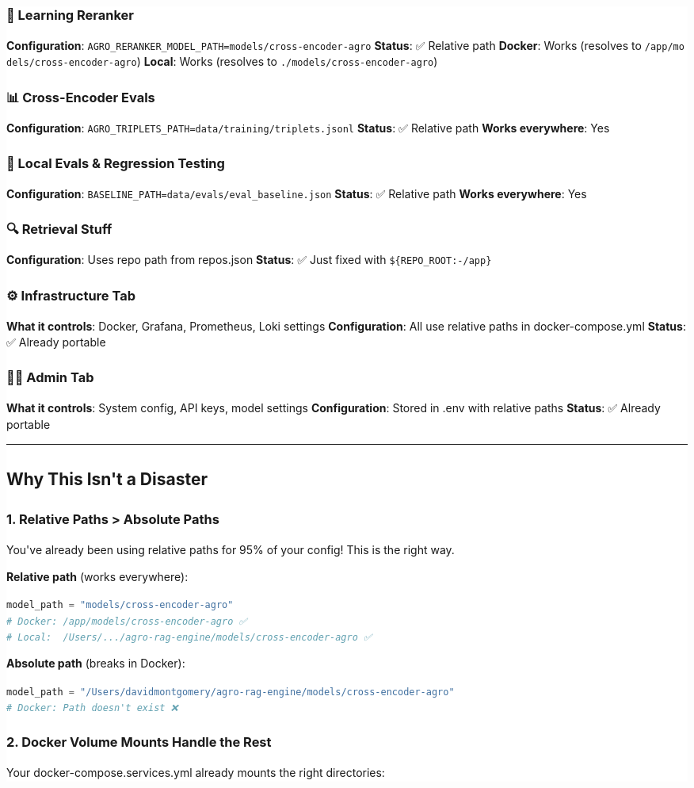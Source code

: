 ### 🤖 Learning Reranker
**Configuration**: `AGRO_RERANKER_MODEL_PATH=models/cross-encoder-agro`
**Status**: ✅ Relative path
**Docker**: Works (resolves to `/app/models/cross-encoder-agro`)
**Local**: Works (resolves to `./models/cross-encoder-agro`)

### 📊 Cross-Encoder Evals
**Configuration**: `AGRO_TRIPLETS_PATH=data/training/triplets.jsonl`
**Status**: ✅ Relative path
**Works everywhere**: Yes

### 🧪 Local Evals & Regression Testing
**Configuration**: `BASELINE_PATH=data/evals/eval_baseline.json`
**Status**: ✅ Relative path
**Works everywhere**: Yes

### 🔍 Retrieval Stuff
**Configuration**: Uses repo path from repos.json
**Status**: ✅ Just fixed with `${REPO_ROOT:-/app}`

### ⚙️ Infrastructure Tab
**What it controls**: Docker, Grafana, Prometheus, Loki settings
**Configuration**: All use relative paths in docker-compose.yml
**Status**: ✅ Already portable

### 👨‍💼 Admin Tab
**What it controls**: System config, API keys, model settings
**Configuration**: Stored in .env with relative paths
**Status**: ✅ Already portable

---

## Why This Isn't a Disaster

### 1. Relative Paths > Absolute Paths
You've already been using relative paths for 95% of your config! This is the right way.

**Relative path** (works everywhere):
```python
model_path = "models/cross-encoder-agro"
# Docker: /app/models/cross-encoder-agro ✅
# Local:  /Users/.../agro-rag-engine/models/cross-encoder-agro ✅
```

**Absolute path** (breaks in Docker):
```python
model_path = "/Users/davidmontgomery/agro-rag-engine/models/cross-encoder-agro"
# Docker: Path doesn't exist ❌
```

### 2. Docker Volume Mounts Handle the Rest
Your docker-compose.services.yml already mounts the right directories:
